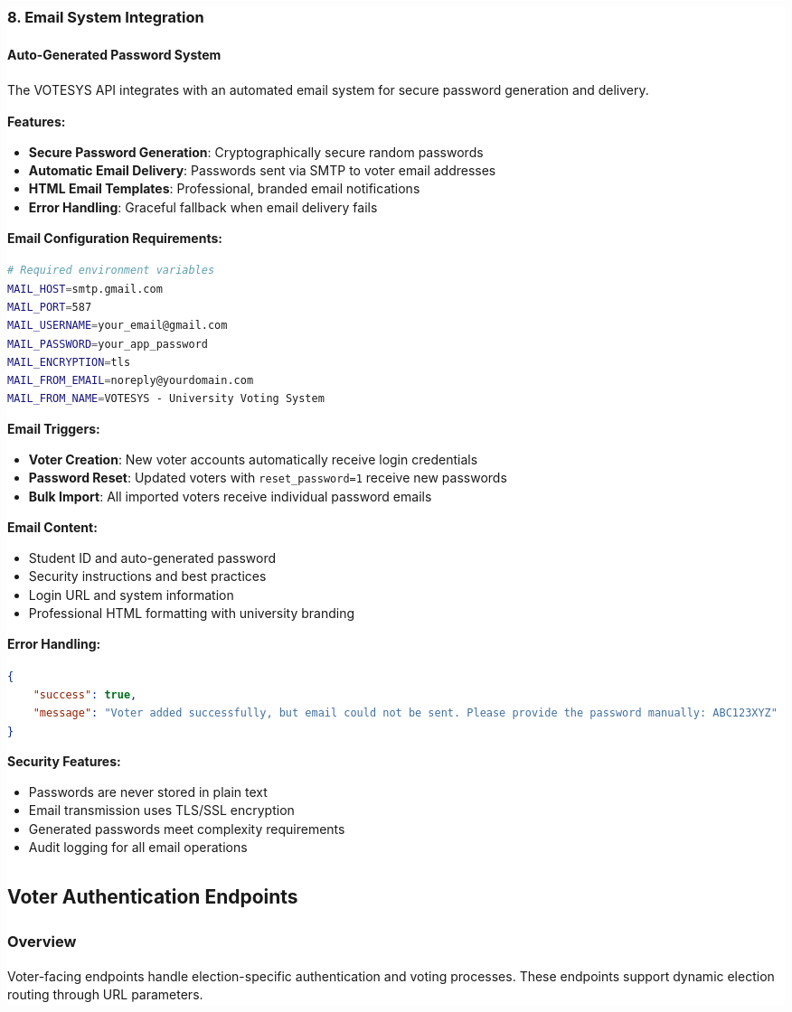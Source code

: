 ### 8. Email System Integration

#### Auto-Generated Password System
The VOTESYS API integrates with an automated email system for secure password generation and delivery.

**Features:**
- **Secure Password Generation**: Cryptographically secure random passwords
- **Automatic Email Delivery**: Passwords sent via SMTP to voter email addresses
- **HTML Email Templates**: Professional, branded email notifications
- **Error Handling**: Graceful fallback when email delivery fails

**Email Configuration Requirements:**
```bash
# Required environment variables
MAIL_HOST=smtp.gmail.com
MAIL_PORT=587
MAIL_USERNAME=your_email@gmail.com
MAIL_PASSWORD=your_app_password
MAIL_ENCRYPTION=tls
MAIL_FROM_EMAIL=noreply@yourdomain.com
MAIL_FROM_NAME=VOTESYS - University Voting System
```

**Email Triggers:**
- **Voter Creation**: New voter accounts automatically receive login credentials
- **Password Reset**: Updated voters with `reset_password=1` receive new passwords
- **Bulk Import**: All imported voters receive individual password emails

**Email Content:**
- Student ID and auto-generated password
- Security instructions and best practices
- Login URL and system information
- Professional HTML formatting with university branding

**Error Handling:**
```json
{
    "success": true,
    "message": "Voter added successfully, but email could not be sent. Please provide the password manually: ABC123XYZ"
}
```

**Security Features:**
- Passwords are never stored in plain text
- Email transmission uses TLS/SSL encryption
- Generated passwords meet complexity requirements
- Audit logging for all email operations

## Voter Authentication Endpoints

### Overview
Voter-facing endpoints handle election-specific authentication and voting processes. These endpoints support dynamic election routing through URL parameters.
